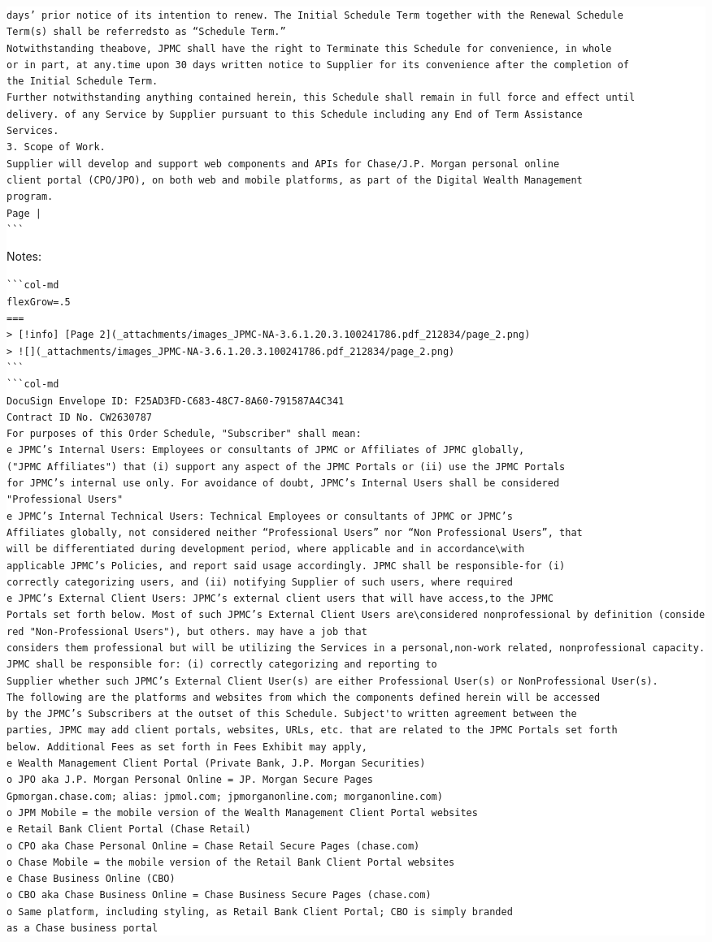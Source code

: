 ````col
days’ prior notice of its intention to renew. The Initial Schedule Term together with the Renewal Schedule
Term(s) shall be referredsto as “Schedule Term.”  
Notwithstanding theabove, JPMC shall have the right to Terminate this Schedule for convenience, in whole
or in part, at any.time upon 30 days written notice to Supplier for its convenience after the completion of
the Initial Schedule Term.  
Further notwithstanding anything contained herein, this Schedule shall remain in full force and effect until
delivery. of any Service by Supplier pursuant to this Schedule including any End of Term Assistance
Services.  
3. Scope of Work.
Supplier will develop and support web components and APIs for Chase/J.P. Morgan personal online  
client portal (CPO/JPO), on both web and mobile platforms, as part of the Digital Wealth Management
program.  
Page |  
```
````
Notes:    
````col
```col-md
flexGrow=.5
===
> [!info] [Page 2](_attachments/images_JPMC-NA-3.6.1.20.3.100241786.pdf_212834/page_2.png)
> ![](_attachments/images_JPMC-NA-3.6.1.20.3.100241786.pdf_212834/page_2.png)
```  
```col-md
DocuSign Envelope ID: F25AD3FD-C683-48C7-8A60-791587A4C341  
Contract ID No. CW2630787  
For purposes of this Order Schedule, "Subscriber" shall mean:  
e JPMC’s Internal Users: Employees or consultants of JPMC or Affiliates of JPMC globally,
("JPMC Affiliates") that (i) support any aspect of the JPMC Portals or (ii) use the JPMC Portals
for JPMC’s internal use only. For avoidance of doubt, JPMC’s Internal Users shall be considered
"Professional Users"  
e JPMC’s Internal Technical Users: Technical Employees or consultants of JPMC or JPMC’s
Affiliates globally, not considered neither “Professional Users” nor “Non Professional Users”, that
will be differentiated during development period, where applicable and in accordance\with
applicable JPMC’s Policies, and report said usage accordingly. JPMC shall be responsible-for (i)
correctly categorizing users, and (ii) notifying Supplier of such users, where required  
e JPMC’s External Client Users: JPMC’s external client users that will have access,to the JPMC
Portals set forth below. Most of such JPMC’s External Client Users are\considered nonprofessional by definition (considered "Non-Professional Users"), but others. may have a job that
considers them professional but will be utilizing the Services in a personal,non-work related, nonprofessional capacity. JPMC shall be responsible for: (i) correctly categorizing and reporting to
Supplier whether such JPMC’s External Client User(s) are either Professional User(s) or NonProfessional User(s).  
The following are the platforms and websites from which the components defined herein will be accessed
by the JPMC’s Subscribers at the outset of this Schedule. Subject'to written agreement between the
parties, JPMC may add client portals, websites, URLs, etc. that are related to the JPMC Portals set forth
below. Additional Fees as set forth in Fees Exhibit may apply,  
e Wealth Management Client Portal (Private Bank, J.P. Morgan Securities)
o JPO aka J.P. Morgan Personal Online = JP. Morgan Secure Pages
Gpmorgan.chase.com; alias: jpmol.com; jpmorganonline.com; morganonline.com)
o JPM Mobile = the mobile version of the Wealth Management Client Portal websites
e Retail Bank Client Portal (Chase Retail)
o CPO aka Chase Personal Online = Chase Retail Secure Pages (chase.com)
o Chase Mobile = the mobile version of the Retail Bank Client Portal websites
e Chase Business Online (CBO)
o CBO aka Chase Business Online = Chase Business Secure Pages (chase.com)
o Same platform, including styling, as Retail Bank Client Portal; CBO is simply branded
as a Chase business portal  
````
